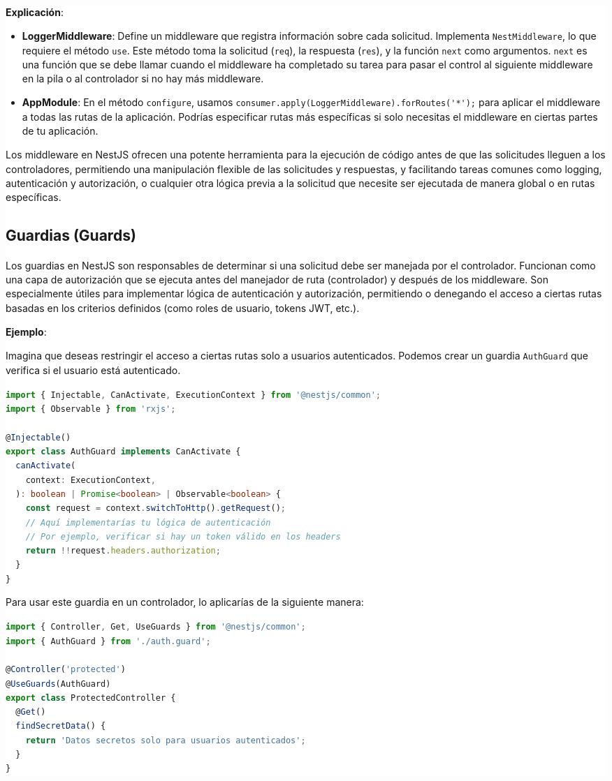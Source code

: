 **Explicación**:

- **LoggerMiddleware**: Define un middleware que registra información sobre cada solicitud. Implementa `NestMiddleware`, lo que requiere el método `use`. Este método toma la solicitud (`req`), la respuesta (`res`), y la función `next` como argumentos. `next` es una función que se debe llamar cuando el middleware ha completado su tarea para pasar el control al siguiente middleware en la pila o al controlador si no hay más middleware.

- **AppModule**: En el método `configure`, usamos `consumer.apply(LoggerMiddleware).forRoutes('*');` para aplicar el middleware a todas las rutas de la aplicación. Podrías especificar rutas más específicas si solo necesitas el middleware en ciertas partes de tu aplicación.

Los middleware en NestJS ofrecen una potente herramienta para la ejecución de código antes de que las solicitudes lleguen a los controladores, permitiendo una manipulación flexible de las solicitudes y respuestas, y facilitando tareas comunes como logging, autenticación y autorización, o cualquier otra lógica previa a la solicitud que necesite ser ejecutada de manera global o en rutas específicas.

## Guardias (Guards)

Los guardias en NestJS son responsables de determinar si una solicitud debe ser manejada por el controlador. Funcionan como una capa de autorización que se ejecuta antes del manejador de ruta (controlador) y después de los middleware. Son especialmente útiles para implementar lógica de autenticación y autorización, permitiendo o denegando el acceso a ciertas rutas basadas en los criterios definidos (como roles de usuario, tokens JWT, etc.).

**Ejemplo**:

Imagina que deseas restringir el acceso a ciertas rutas solo a usuarios autenticados. Podemos crear un guardia `AuthGuard` que verifica si el usuario está autenticado.

```typescript
import { Injectable, CanActivate, ExecutionContext } from '@nestjs/common';
import { Observable } from 'rxjs';

@Injectable()
export class AuthGuard implements CanActivate {
  canActivate(
    context: ExecutionContext,
  ): boolean | Promise<boolean> | Observable<boolean> {
    const request = context.switchToHttp().getRequest();
    // Aquí implementarías tu lógica de autenticación
    // Por ejemplo, verificar si hay un token válido en los headers
    return !!request.headers.authorization;
  }
}
```

Para usar este guardia en un controlador, lo aplicarías de la siguiente manera:

```typescript
import { Controller, Get, UseGuards } from '@nestjs/common';
import { AuthGuard } from './auth.guard';

@Controller('protected')
@UseGuards(AuthGuard)
export class ProtectedController {
  @Get()
  findSecretData() {
    return 'Datos secretos solo para usuarios autenticados';
  }
}
```

